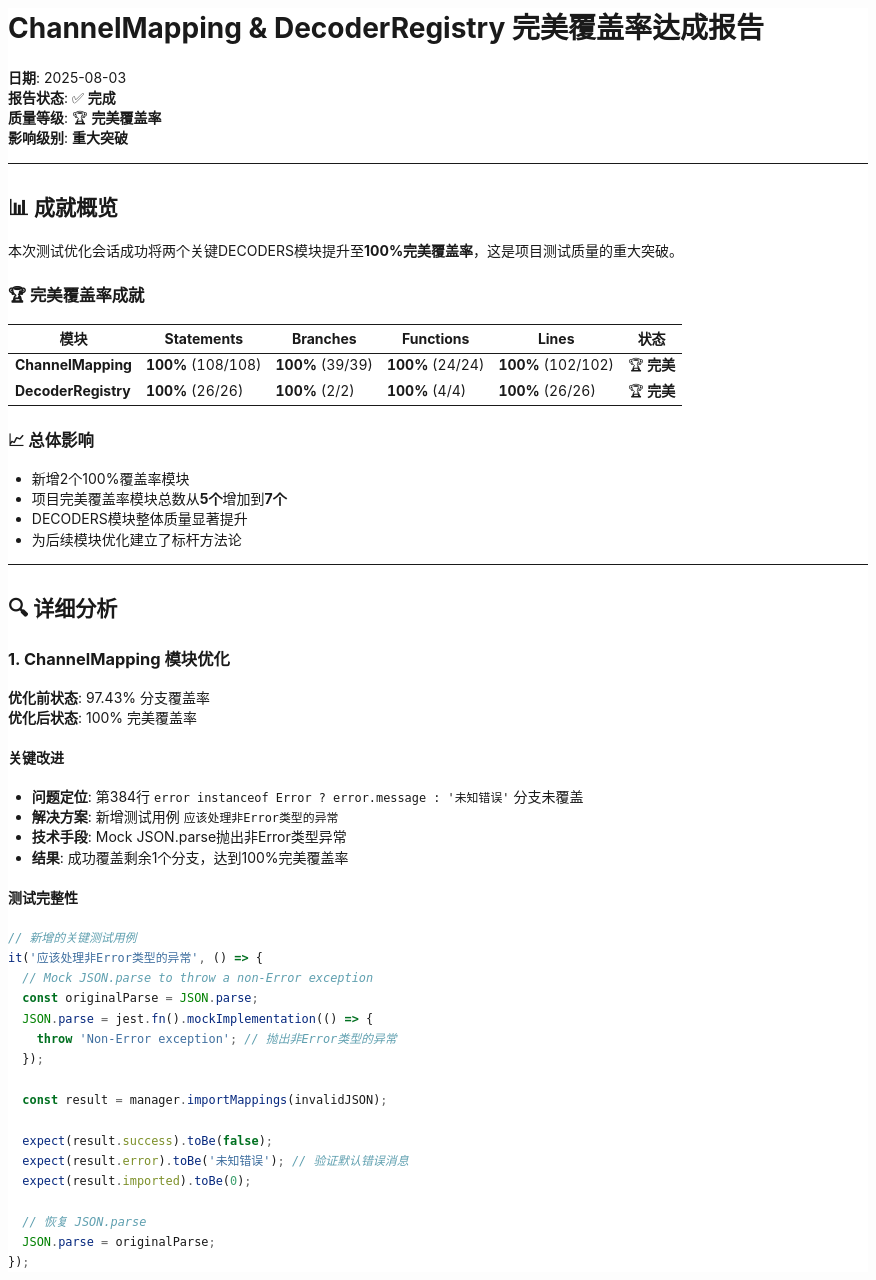 # ChannelMapping & DecoderRegistry 完美覆盖率达成报告

**日期**: 2025-08-03  
**报告状态**: ✅ **完成**  
**质量等级**: 🏆 **完美覆盖率**  
**影响级别**: **重大突破**

---

## 📊 **成就概览**

本次测试优化会话成功将两个关键DECODERS模块提升至**100%完美覆盖率**，这是项目测试质量的重大突破。

### **🏆 完美覆盖率成就**

| 模块 | Statements | Branches | Functions | Lines | 状态 |
|------|------------|----------|-----------|-------|------|
| **ChannelMapping** | **100%** (108/108) | **100%** (39/39) | **100%** (24/24) | **100%** (102/102) | 🏆 **完美** |
| **DecoderRegistry** | **100%** (26/26) | **100%** (2/2) | **100%** (4/4) | **100%** (26/26) | 🏆 **完美** |

### **📈 总体影响**

- 新增2个100%覆盖率模块
- 项目完美覆盖率模块总数从**5个**增加到**7个**
- DECODERS模块整体质量显著提升
- 为后续模块优化建立了标杆方法论

---

## 🔍 **详细分析**

### **1. ChannelMapping 模块优化**

**优化前状态**: 97.43% 分支覆盖率  
**优化后状态**: 100% 完美覆盖率

#### **关键改进**
- **问题定位**: 第384行 `error instanceof Error ? error.message : '未知错误'` 分支未覆盖
- **解决方案**: 新增测试用例 `应该处理非Error类型的异常`
- **技术手段**: Mock JSON.parse抛出非Error类型异常
- **结果**: 成功覆盖剩余1个分支，达到100%完美覆盖率

#### **测试完整性**
```typescript
// 新增的关键测试用例
it('应该处理非Error类型的异常', () => {
  // Mock JSON.parse to throw a non-Error exception
  const originalParse = JSON.parse;
  JSON.parse = jest.fn().mockImplementation(() => {
    throw 'Non-Error exception'; // 抛出非Error类型的异常
  });

  const result = manager.importMappings(invalidJSON);

  expect(result.success).toBe(false);
  expect(result.error).toBe('未知错误'); // 验证默认错误消息
  expect(result.imported).toBe(0);

  // 恢复 JSON.parse
  JSON.parse = originalParse;
});
```